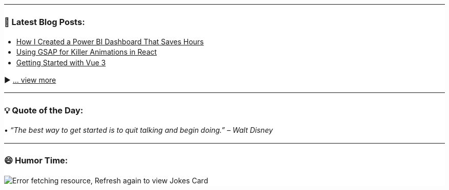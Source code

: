 
---

### 📝 Latest Blog Posts:

- [How I Created a Power BI Dashboard That Saves Hours](https://yourblog.com/powerbi-dashboard)
- [Using GSAP for Killer Animations in React](https://yourblog.com/gsap-react)
- [Getting Started with Vue 3](https://yourblog.com/vue3)


▶ [... view more](https://yourblog.com)

---

### 💡 Quote of the Day:

• <i>“The best way to get started is to quit talking and begin doing.” – Walt Disney</i>


---

### 😄 Humor Time:
<img src="https://readme-jokes.vercel.app/api" alt="Error fetching resource, Refresh again to view Jokes Card" width = '11000' />
